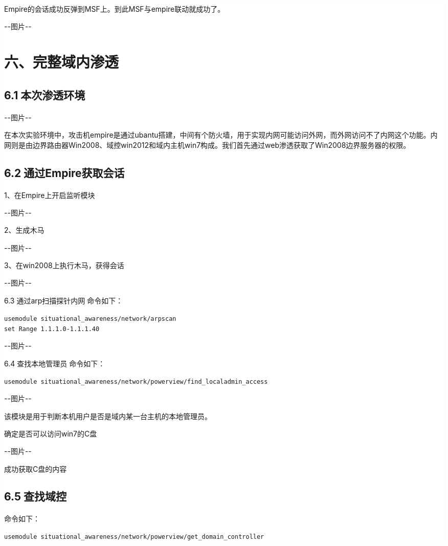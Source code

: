Empire的会话成功反弹到MSF上。到此MSF与empire联动就成功了。

--图片--

# 六、完整域内渗透
## 6.1 本次渗透环境

--图片--

在本次实验环境中，攻击机empire是通过ubantu搭建，中间有个防火墙，用于实现内网可能访问外网，而外网访问不了内网这个功能。内网则是由边界路由器Win2008、域控win2012和域内主机win7构成。我们首先通过web渗透获取了Win2008边界服务器的权限。

## 6.2 通过Empire获取会话
1、在Empire上开启监听模块

--图片--

2、生成木马

--图片--

3、在win2008上执行木马，获得会话

--图片--

6.3 通过arp扫描探针内网
命令如下：

```
usemodule situational_awareness/network/arpscan
set Range 1.1.1.0-1.1.1.40
```

--图片--

6.4 查找本地管理员
命令如下：

```
usemodule situational_awareness/network/powerview/find_localadmin_access
```

--图片--

该模块是用于判断本机用户是否是域内某一台主机的本地管理员。

确定是否可以访问win7的C盘

--图片--

成功获取C盘的内容

## 6.5 查找域控
命令如下：

```
usemodule situational_awareness/network/powerview/get_domain_controller
```
